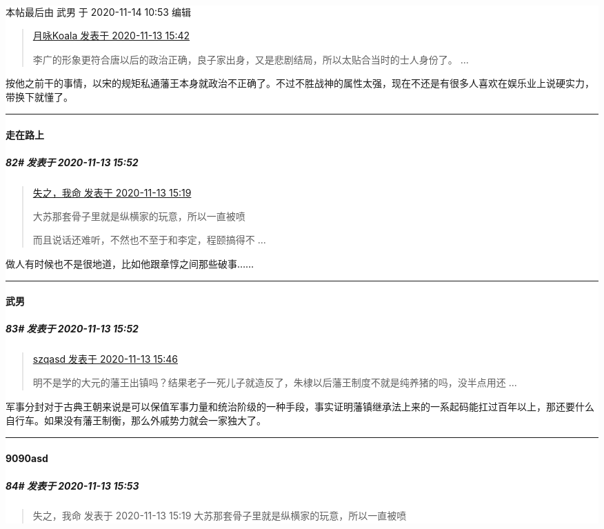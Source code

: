 

 本帖最后由 武男 于 2020-11-14 10:53 编辑 
<blockquote><a href="httphttps://bbs.saraba1st.com/2b/forum.php?mod=redirect&amp;goto=findpost&amp;pid=49382261&amp;ptid=1971974" target="_blank">月咏Koala 发表于 2020-11-13 15:42</a>

李广的形象更符合唐以后的政治正确，良子家出身，又是悲剧结局，所以太贴合当时的士人身份了。 ...</blockquote>
按他之前干的事情，以宋的规矩私通藩王本身就政治不正确了。不过不胜战神的属性太强，现在不还是有很多人喜欢在娱乐业上说硬实力，带换下就懂了。







*****

####  走在路上  
##### 82#       发表于 2020-11-13 15:52



<blockquote><a href="httphttps://bbs.saraba1st.com/2b/forum.php?mod=redirect&amp;goto=findpost&amp;pid=49381984&amp;ptid=1971974" target="_blank">失之，我命 发表于 2020-11-13 15:19</a>

大苏那套骨子里就是纵横家的玩意，所以一直被喷


而且说话还难听，不然也不至于和李定，程颐搞得不 ...</blockquote>
做人有时候也不是很地道，比如他跟章惇之间那些破事……







*****

####  武男  
##### 83#       发表于 2020-11-13 15:52



<blockquote><a href="httphttps://bbs.saraba1st.com/2b/forum.php?mod=redirect&amp;goto=findpost&amp;pid=49382314&amp;ptid=1971974" target="_blank">szqasd 发表于 2020-11-13 15:46</a>

明不是学的大元的藩王出镇吗？结果老子一死儿子就造反了，朱棣以后藩王制度不就是纯养猪的吗，没半点用还 ...</blockquote>
军事分封对于古典王朝来说是可以保值军事力量和统治阶级的一种手段，事实证明藩镇继承法上来的一系起码能扛过百年以上，那还要什么自行车。如果没有藩王制衡，那么外戚势力就会一家独大了。







*****

####  9090asd  
##### 84#       发表于 2020-11-13 15:53



<blockquote>失之，我命 发表于 2020-11-13 15:19
大苏那套骨子里就是纵横家的玩意，所以一直被喷

